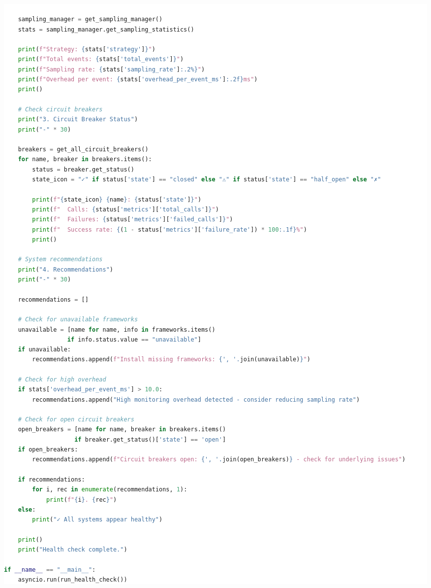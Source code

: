 ```python

    sampling_manager = get_sampling_manager()
    stats = sampling_manager.get_sampling_statistics()

    print(f"Strategy: {stats['strategy']}")
    print(f"Total events: {stats['total_events']}")
    print(f"Sampling rate: {stats['sampling_rate']:.2%}")
    print(f"Overhead per event: {stats['overhead_per_event_ms']:.2f}ms")
    print()

    # Check circuit breakers
    print("3. Circuit Breaker Status")
    print("-" * 30)

    breakers = get_all_circuit_breakers()
    for name, breaker in breakers.items():
        status = breaker.get_status()
        state_icon = "✓" if status['state'] == "closed" else "⚠" if status['state'] == "half_open" else "✗"

        print(f"{state_icon} {name}: {status['state']}")
        print(f"  Calls: {status['metrics']['total_calls']}")
        print(f"  Failures: {status['metrics']['failed_calls']}")
        print(f"  Success rate: {(1 - status['metrics']['failure_rate']) * 100:.1f}%")
        print()

    # System recommendations
    print("4. Recommendations")
    print("-" * 30)

    recommendations = []

    # Check for unavailable frameworks
    unavailable = [name for name, info in frameworks.items()
                  if info.status.value == "unavailable"]
    if unavailable:
        recommendations.append(f"Install missing frameworks: {', '.join(unavailable)}")

    # Check for high overhead
    if stats['overhead_per_event_ms'] > 10.0:
        recommendations.append("High monitoring overhead detected - consider reducing sampling rate")

    # Check for open circuit breakers
    open_breakers = [name for name, breaker in breakers.items()
                    if breaker.get_status()['state'] == 'open']
    if open_breakers:
        recommendations.append(f"Circuit breakers open: {', '.join(open_breakers)} - check for underlying issues")

    if recommendations:
        for i, rec in enumerate(recommendations, 1):
            print(f"{i}. {rec}")
    else:
        print("✓ All systems appear healthy")

    print()
    print("Health check complete.")

if __name__ == "__main__":
    asyncio.run(run_health_check())
```
